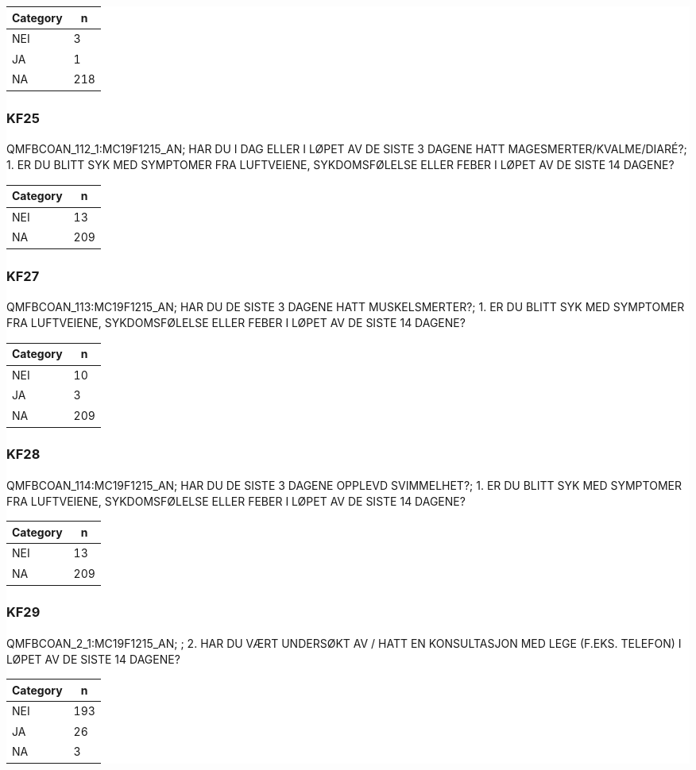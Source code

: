 
| Category | n |
| -------- | - |
| NEI | 3 |
| JA | 1 |
| NA | 218 |


### KF25
QMFBCOAN_112_1:MC19F1215_AN; HAR DU I DAG ELLER I LØPET AV DE SISTE 3 DAGENE HATT MAGESMERTER/KVALME/DIARÉ?; 1. ER DU BLITT SYK MED SYMPTOMER FRA LUFTVEIENE, SYKDOMSFØLELSE ELLER FEBER I LØPET AV DE SISTE 14 DAGENE?


| Category | n |
| -------- | - |
| NEI | 13 |
| NA | 209 |


### KF27
QMFBCOAN_113:MC19F1215_AN; HAR DU DE SISTE 3 DAGENE HATT MUSKELSMERTER?; 1. ER DU BLITT SYK MED SYMPTOMER FRA LUFTVEIENE, SYKDOMSFØLELSE ELLER FEBER I LØPET AV DE SISTE 14 DAGENE?


| Category | n |
| -------- | - |
| NEI | 10 |
| JA | 3 |
| NA | 209 |


### KF28
QMFBCOAN_114:MC19F1215_AN; HAR DU DE SISTE 3 DAGENE OPPLEVD SVIMMELHET?; 1. ER DU BLITT SYK MED SYMPTOMER FRA LUFTVEIENE, SYKDOMSFØLELSE ELLER FEBER I LØPET AV DE SISTE 14 DAGENE?


| Category | n |
| -------- | - |
| NEI | 13 |
| NA | 209 |


### KF29
QMFBCOAN_2_1:MC19F1215_AN; ; 2. HAR DU VÆRT UNDERSØKT AV / HATT EN KONSULTASJON MED LEGE (F.EKS. TELEFON) I LØPET AV DE SISTE 14 DAGENE?


| Category | n |
| -------- | - |
| NEI | 193 |
| JA | 26 |
| NA | 3 |

